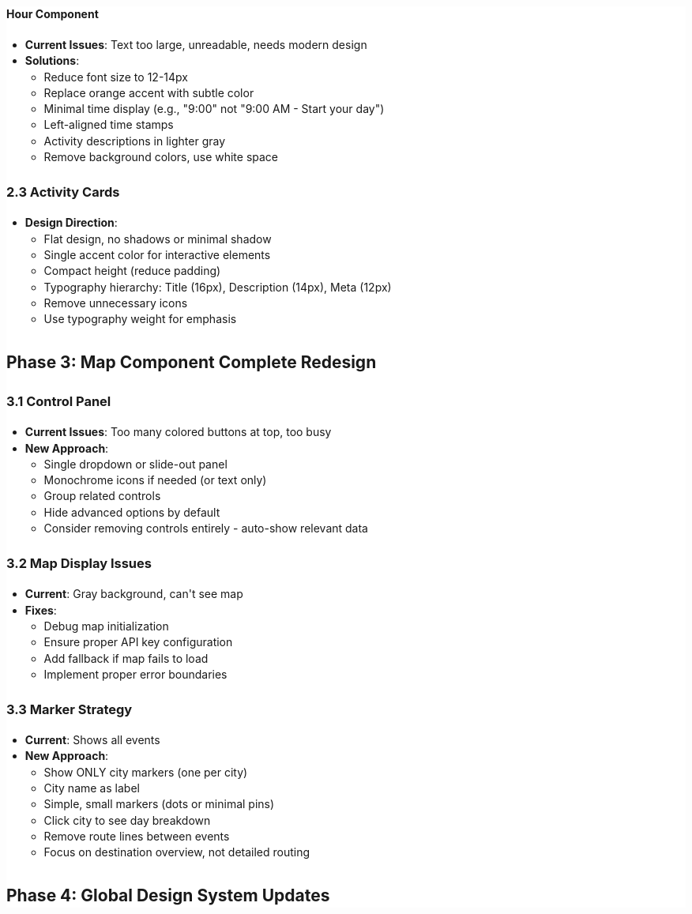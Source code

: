 #### Hour Component
- **Current Issues**: Text too large, unreadable, needs modern design
- **Solutions**:
  - Reduce font size to 12-14px
  - Replace orange accent with subtle color
  - Minimal time display (e.g., "9:00" not "9:00 AM - Start your day")
  - Left-aligned time stamps
  - Activity descriptions in lighter gray
  - Remove background colors, use white space

### 2.3 Activity Cards
- **Design Direction**:
  - Flat design, no shadows or minimal shadow
  - Single accent color for interactive elements
  - Compact height (reduce padding)
  - Typography hierarchy: Title (16px), Description (14px), Meta (12px)
  - Remove unnecessary icons
  - Use typography weight for emphasis

## Phase 3: Map Component Complete Redesign

### 3.1 Control Panel
- **Current Issues**: Too many colored buttons at top, too busy
- **New Approach**:
  - Single dropdown or slide-out panel
  - Monochrome icons if needed (or text only)
  - Group related controls
  - Hide advanced options by default
  - Consider removing controls entirely - auto-show relevant data

### 3.2 Map Display Issues
- **Current**: Gray background, can't see map
- **Fixes**:
  - Debug map initialization
  - Ensure proper API key configuration
  - Add fallback if map fails to load
  - Implement proper error boundaries

### 3.3 Marker Strategy
- **Current**: Shows all events
- **New Approach**:
  - Show ONLY city markers (one per city)
  - City name as label
  - Simple, small markers (dots or minimal pins)
  - Click city to see day breakdown
  - Remove route lines between events
  - Focus on destination overview, not detailed routing

## Phase 4: Global Design System Updates

